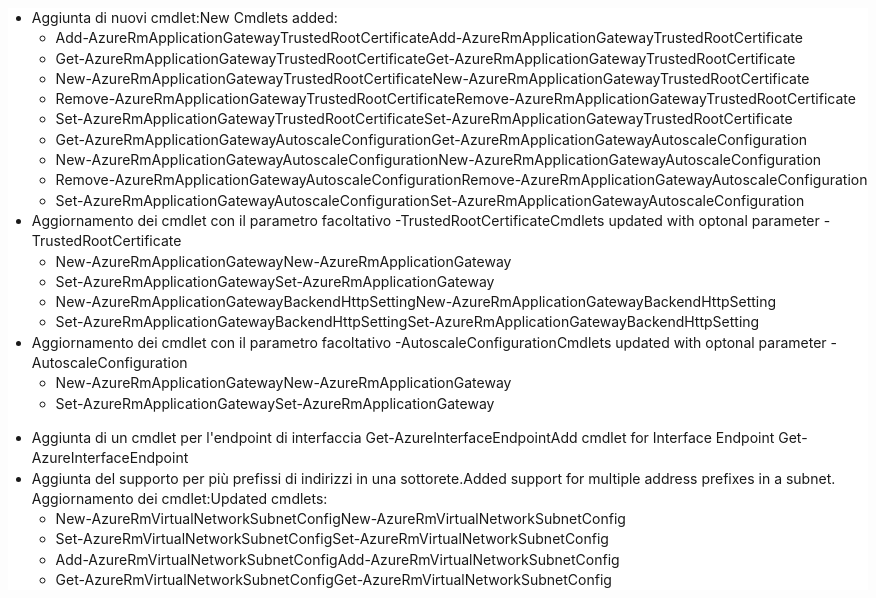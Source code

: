   - <span data-ttu-id="f2d4d-319">Aggiunta di nuovi cmdlet:</span><span class="sxs-lookup"><span data-stu-id="f2d4d-319">New Cmdlets added:</span></span>
      - <span data-ttu-id="f2d4d-320">Add-AzureRmApplicationGatewayTrustedRootCertificate</span><span class="sxs-lookup"><span data-stu-id="f2d4d-320">Add-AzureRmApplicationGatewayTrustedRootCertificate</span></span>
      - <span data-ttu-id="f2d4d-321">Get-AzureRmApplicationGatewayTrustedRootCertificate</span><span class="sxs-lookup"><span data-stu-id="f2d4d-321">Get-AzureRmApplicationGatewayTrustedRootCertificate</span></span>
      - <span data-ttu-id="f2d4d-322">New-AzureRmApplicationGatewayTrustedRootCertificate</span><span class="sxs-lookup"><span data-stu-id="f2d4d-322">New-AzureRmApplicationGatewayTrustedRootCertificate</span></span>
      - <span data-ttu-id="f2d4d-323">Remove-AzureRmApplicationGatewayTrustedRootCertificate</span><span class="sxs-lookup"><span data-stu-id="f2d4d-323">Remove-AzureRmApplicationGatewayTrustedRootCertificate</span></span>
      - <span data-ttu-id="f2d4d-324">Set-AzureRmApplicationGatewayTrustedRootCertificate</span><span class="sxs-lookup"><span data-stu-id="f2d4d-324">Set-AzureRmApplicationGatewayTrustedRootCertificate</span></span>
      - <span data-ttu-id="f2d4d-325">Get-AzureRmApplicationGatewayAutoscaleConfiguration</span><span class="sxs-lookup"><span data-stu-id="f2d4d-325">Get-AzureRmApplicationGatewayAutoscaleConfiguration</span></span>
      - <span data-ttu-id="f2d4d-326">New-AzureRmApplicationGatewayAutoscaleConfiguration</span><span class="sxs-lookup"><span data-stu-id="f2d4d-326">New-AzureRmApplicationGatewayAutoscaleConfiguration</span></span>
      - <span data-ttu-id="f2d4d-327">Remove-AzureRmApplicationGatewayAutoscaleConfiguration</span><span class="sxs-lookup"><span data-stu-id="f2d4d-327">Remove-AzureRmApplicationGatewayAutoscaleConfiguration</span></span>
      - <span data-ttu-id="f2d4d-328">Set-AzureRmApplicationGatewayAutoscaleConfiguration</span><span class="sxs-lookup"><span data-stu-id="f2d4d-328">Set-AzureRmApplicationGatewayAutoscaleConfiguration</span></span>
  - <span data-ttu-id="f2d4d-329">Aggiornamento dei cmdlet con il parametro facoltativo -TrustedRootCertificate</span><span class="sxs-lookup"><span data-stu-id="f2d4d-329">Cmdlets updated with optonal parameter -TrustedRootCertificate</span></span>
      - <span data-ttu-id="f2d4d-330">New-AzureRmApplicationGateway</span><span class="sxs-lookup"><span data-stu-id="f2d4d-330">New-AzureRmApplicationGateway</span></span>
      - <span data-ttu-id="f2d4d-331">Set-AzureRmApplicationGateway</span><span class="sxs-lookup"><span data-stu-id="f2d4d-331">Set-AzureRmApplicationGateway</span></span>
      - <span data-ttu-id="f2d4d-332">New-AzureRmApplicationGatewayBackendHttpSetting</span><span class="sxs-lookup"><span data-stu-id="f2d4d-332">New-AzureRmApplicationGatewayBackendHttpSetting</span></span>
      - <span data-ttu-id="f2d4d-333">Set-AzureRmApplicationGatewayBackendHttpSetting</span><span class="sxs-lookup"><span data-stu-id="f2d4d-333">Set-AzureRmApplicationGatewayBackendHttpSetting</span></span>
  - <span data-ttu-id="f2d4d-334">Aggiornamento dei cmdlet con il parametro facoltativo -AutoscaleConfiguration</span><span class="sxs-lookup"><span data-stu-id="f2d4d-334">Cmdlets updated with optonal parameter -AutoscaleConfiguration</span></span>
      - <span data-ttu-id="f2d4d-335">New-AzureRmApplicationGateway</span><span class="sxs-lookup"><span data-stu-id="f2d4d-335">New-AzureRmApplicationGateway</span></span>
      - <span data-ttu-id="f2d4d-336">Set-AzureRmApplicationGateway</span><span class="sxs-lookup"><span data-stu-id="f2d4d-336">Set-AzureRmApplicationGateway</span></span>
* <span data-ttu-id="f2d4d-337">Aggiunta di un cmdlet per l'endpoint di interfaccia Get-AzureInterfaceEndpoint</span><span class="sxs-lookup"><span data-stu-id="f2d4d-337">Add cmdlet for Interface Endpoint Get-AzureInterfaceEndpoint</span></span>
* <span data-ttu-id="f2d4d-338">Aggiunta del supporto per più prefissi di indirizzi in una sottorete.</span><span class="sxs-lookup"><span data-stu-id="f2d4d-338">Added support for multiple address prefixes in a subnet.</span></span> <span data-ttu-id="f2d4d-339">Aggiornamento dei cmdlet:</span><span class="sxs-lookup"><span data-stu-id="f2d4d-339">Updated cmdlets:</span></span>
  - <span data-ttu-id="f2d4d-340">New-AzureRmVirtualNetworkSubnetConfig</span><span class="sxs-lookup"><span data-stu-id="f2d4d-340">New-AzureRmVirtualNetworkSubnetConfig</span></span>
  - <span data-ttu-id="f2d4d-341">Set-AzureRmVirtualNetworkSubnetConfig</span><span class="sxs-lookup"><span data-stu-id="f2d4d-341">Set-AzureRmVirtualNetworkSubnetConfig</span></span>
  - <span data-ttu-id="f2d4d-342">Add-AzureRmVirtualNetworkSubnetConfig</span><span class="sxs-lookup"><span data-stu-id="f2d4d-342">Add-AzureRmVirtualNetworkSubnetConfig</span></span>
  - <span data-ttu-id="f2d4d-343">Get-AzureRmVirtualNetworkSubnetConfig</span><span class="sxs-lookup"><span data-stu-id="f2d4d-343">Get-AzureRmVirtualNetworkSubnetConfig</span></span>